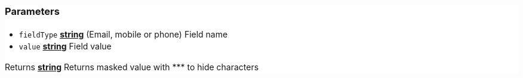 ### Parameters

-   `fieldType` **[string][41]** (Email, mobile or phone) Field name
-   `value` **[string][41]** Field value

Returns **[string][41]** Returns masked value with \*\*\* to hide characters

[1]: #gundb-extend

[2]: #getemailerrormessage

[3]: #parameters

[4]: #getmobileerrormessage

[5]: #parameters-1

[6]: #parameters-2

[7]: #getreceivedatafromreceipt

[8]: #parameters-3

[9]: #parameters-4

[10]: #init

[11]: #getfeeditembytransactionhash

[12]: #parameters-5

[13]: #getprofilefieldvalue

[14]: #parameters-6

[15]: #getprofilefield

[16]: #parameters-7

[17]: #getdisplayprofile

[18]: #parameters-8

[19]: #getprivateprofile

[20]: #parameters-9

[21]: #setprofile

[22]: #parameters-10

[23]: #setprofilefield

[24]: #parameters-11

[25]: #indexprofilefield

[26]: #parameters-12

[27]: #setprofilefieldprivacy

[28]: #parameters-13

[29]: #getfeedpage

[30]: #parameters-14

[31]: #getstandardizedfeed

[32]: #parameters-15

[33]: #getuserprofile

[34]: #parameters-16

[35]: #standardizefeed

[36]: #parameters-17

[37]: #updatefeedevent

[38]: #parameters-18

[39]: #maskfield

[40]: #parameters-19

[41]: https://developer.mozilla.org/docs/Web/JavaScript/Reference/Global_Objects/String

[42]: https://developer.mozilla.org/docs/Web/JavaScript/Reference/Global_Objects/Object

[43]: https://developer.mozilla.org/docs/Web/JavaScript/Reference/Global_Objects/Promise

[44]: https://developer.mozilla.org/docs/Web/JavaScript/Reference/Global_Objects/Number

[45]: https://developer.mozilla.org/docs/Web/JavaScript/Reference/Global_Objects/Boolean
